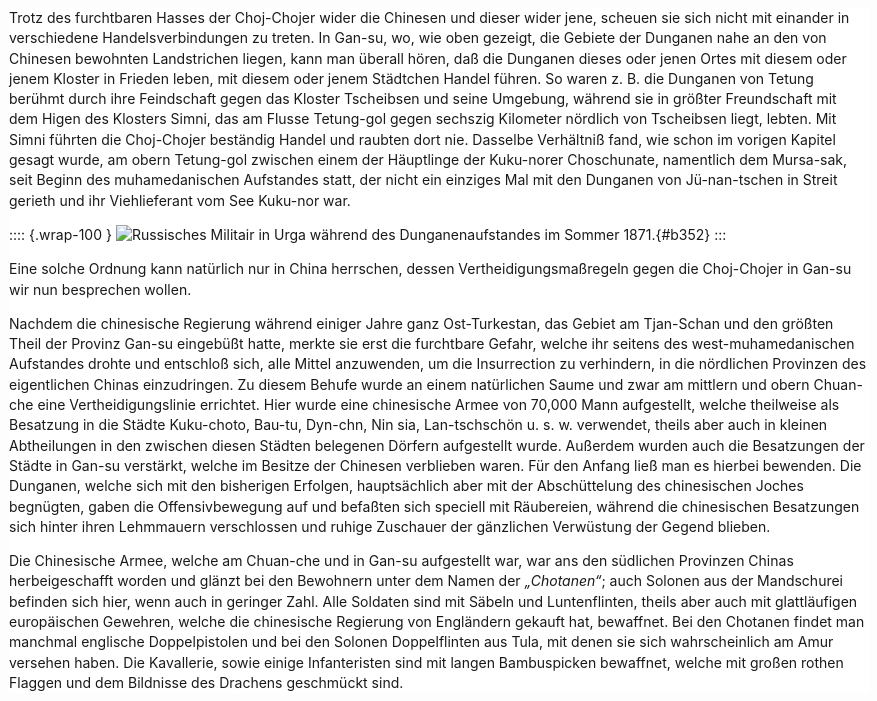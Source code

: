 Trotz des furchtbaren Hasses der Choj-Chojer wider die Chinesen und dieser wider
jene, scheuen sie sich nicht mit einander in verschiedene Handelsverbindungen zu
treten. In Gan-su, wo, wie oben gezeigt, die Gebiete der Dunganen nahe an den
von Chinesen bewohnten Landstrichen liegen, kann man überall hören, daß die
Dunganen dieses oder jenen Ortes mit diesem oder jenem Kloster in Frieden leben,
mit diesem oder jenem Städtchen Handel führen. So waren z. B. die Dunganen von
Tetung berühmt durch ihre Feindschaft gegen das Kloster Tscheibsen und seine
Umgebung, während sie in größter Freundschaft mit dem Higen des Klosters Simni,
das am Flusse Tetung-gol gegen sechszig Kilometer nördlich von Tscheibsen liegt,
lebten. Mit Simni führten die Choj-Chojer beständig Handel und raubten dort nie.
Dasselbe Verhältniß fand, wie schon im vorigen Kapitel gesagt wurde, am obern
Tetung-gol zwischen einem der Häuptlinge der Kuku-norer Choschunate, namentlich
dem Mursa-sak, seit Beginn des muhamedanischen Aufstandes statt, der nicht ein
einziges Mal mit den Dunganen von Jü-nan-tschen in Streit gerieth und ihr
Viehlieferant vom See Kuku-nor war.

:::: {.wrap-100 }
![Russisches Militair in Urga während des Dunganenaufstandes im Sommer 1871.](Reisen_in_der_Mongolei_352.jpg "Russisches Militair in Urga während des Dunganenaufstandes im Sommer 1871."){#b352}
:::

Eine solche Ordnung kann natürlich nur in China herrschen, dessen
Vertheidigungsmaßregeln gegen die Choj-Chojer in Gan-su wir nun besprechen
wollen.

Nachdem die chinesische Regierung während einiger Jahre ganz Ost-Turkestan, das
Gebiet am Tjan-Schan und den größten Theil der Provinz Gan-su eingebüßt hatte,
merkte sie erst die furchtbare Gefahr, welche ihr seitens des
west-muhamedanischen Aufstandes drohte und entschloß sich, alle Mittel
anzuwenden, um die Insurrection zu verhindern, in die nördlichen Provinzen des
eigentlichen Chinas einzudringen. Zu diesem Behufe wurde an einem natürlichen
Saume und zwar am mittlern und obern Chuan-che eine Vertheidigungslinie
errichtet. Hier wurde eine chinesische Armee von 70,000 Mann aufgestellt, welche
theilweise als Besatzung in die Städte Kuku-choto, Bau-tu, Dyn-chn, Nin sia,
Lan-tschschön u. s. w. verwendet, theils aber auch in kleinen Abtheilungen in
den zwischen diesen Städten belegenen Dörfern aufgestellt wurde. Außerdem wurden
auch die Besatzungen der Städte in Gan-su verstärkt, welche im Besitze der
Chinesen verblieben waren. Für den Anfang ließ man es hierbei bewenden. Die
Dunganen, welche sich mit den bisherigen Erfolgen, hauptsächlich aber mit der
Abschüttelung des chinesischen Joches begnügten, gaben die Offensivbewegung auf
und befaßten sich speciell mit Räubereien, während die chinesischen Besatzungen
sich hinter ihren Lehmmauern verschlossen und ruhige Zuschauer der gänzlichen
Verwüstung der Gegend blieben.

Die Chinesische Armee, welche am Chuan-che und in Gan-su aufgestellt war, war
ans den südlichen Provinzen Chinas herbeigeschafft worden und glänzt bei den
Bewohnern unter dem Namen der *„Chotanen“*; auch Solonen aus der Mandschurei
befinden sich hier, wenn auch in geringer Zahl. Alle Soldaten sind mit Säbeln
und Luntenflinten, theils aber auch mit glattläufigen europäischen Gewehren,
welche die chinesische Regierung von Engländern gekauft hat, bewaffnet. Bei den
Chotanen findet man manchmal englische Doppelpistolen und bei den Solonen
Doppelflinten aus Tula, mit denen sie sich wahrscheinlich am Amur versehen
haben. Die Kavallerie, sowie einige Infanteristen sind mit langen Bambuspicken
bewaffnet, welche mit großen rothen Flaggen und dem Bildnisse des Drachens
geschmückt sind.
